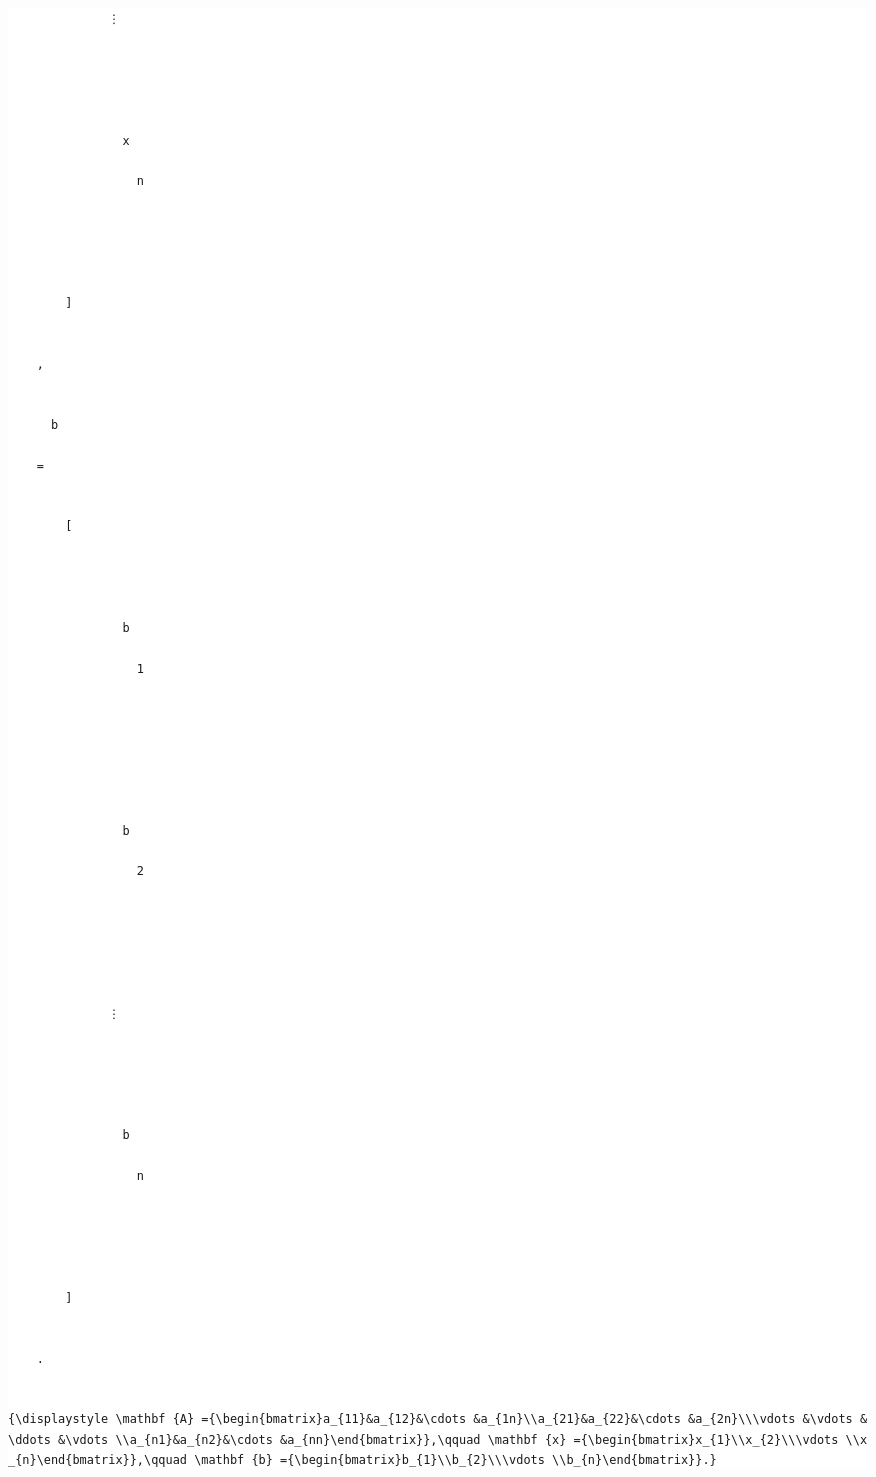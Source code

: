                 
              
              
                
                  ⋮
                
              
              
                
                  
                    x
                    
                      n
                    
                  
                
              
            
            ]
          
        
        ,
        
        
          b
        
        =
        
          
            [
            
              
                
                  
                    b
                    
                      1
                    
                  
                
              
              
                
                  
                    b
                    
                      2
                    
                  
                
              
              
                
                  ⋮
                
              
              
                
                  
                    b
                    
                      n
                    
                  
                
              
            
            ]
          
        
        .
      
    
    {\displaystyle \mathbf {A} ={\begin{bmatrix}a_{11}&a_{12}&\cdots &a_{1n}\\a_{21}&a_{22}&\cdots &a_{2n}\\\vdots &\vdots &\ddots &\vdots \\a_{n1}&a_{n2}&\cdots &a_{nn}\end{bmatrix}},\qquad \mathbf {x} ={\begin{bmatrix}x_{1}\\x_{2}\\\vdots \\x_{n}\end{bmatrix}},\qquad \mathbf {b} ={\begin{bmatrix}b_{1}\\b_{2}\\\vdots \\b_{n}\end{bmatrix}}.}
  